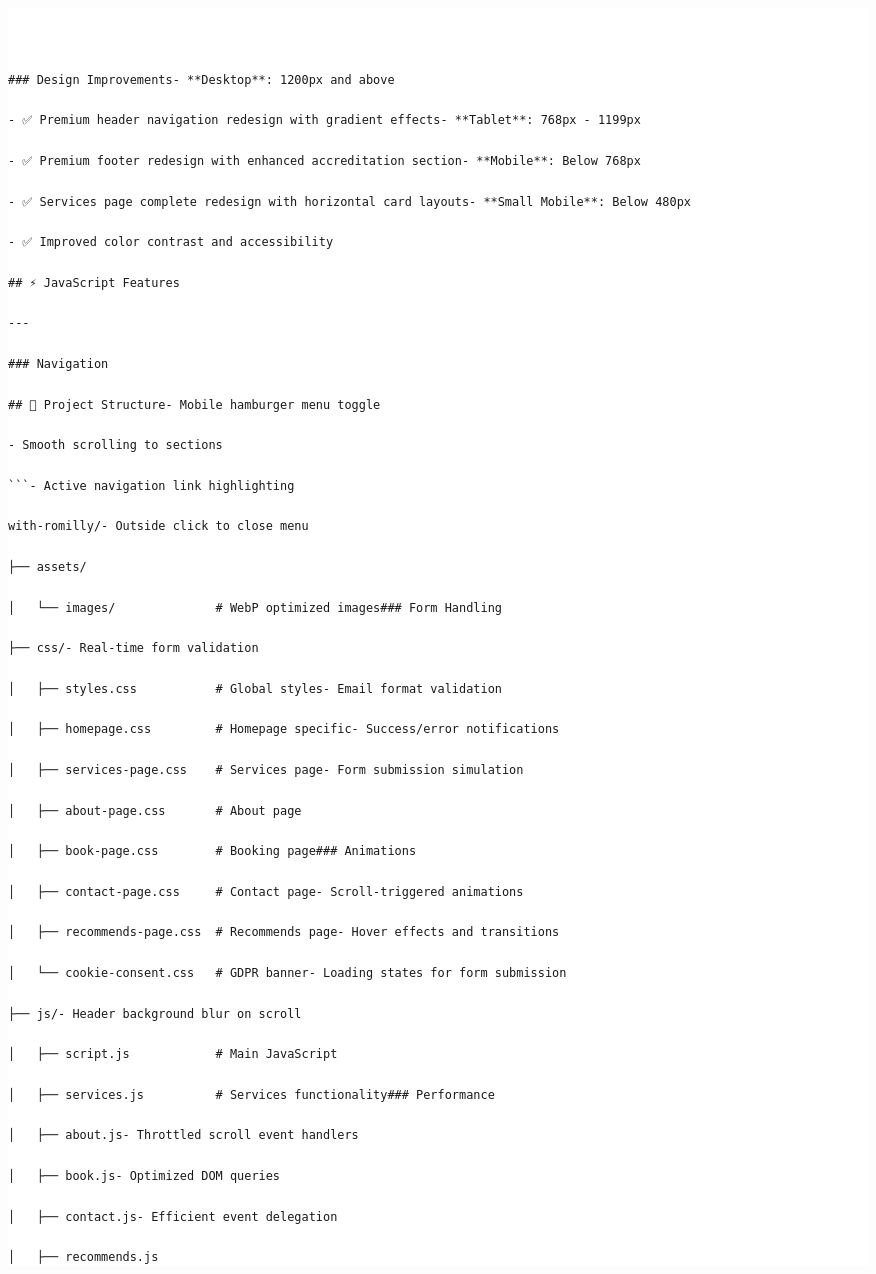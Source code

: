 ```



### Design Improvements- **Desktop**: 1200px and above

- ✅ Premium header navigation redesign with gradient effects- **Tablet**: 768px - 1199px

- ✅ Premium footer redesign with enhanced accreditation section- **Mobile**: Below 768px

- ✅ Services page complete redesign with horizontal card layouts- **Small Mobile**: Below 480px

- ✅ Improved color contrast and accessibility

## ⚡ JavaScript Features

---

### Navigation

## 📁 Project Structure- Mobile hamburger menu toggle

- Smooth scrolling to sections

```- Active navigation link highlighting

with-romilly/- Outside click to close menu

├── assets/

│   └── images/              # WebP optimized images### Form Handling

├── css/- Real-time form validation

│   ├── styles.css           # Global styles- Email format validation

│   ├── homepage.css         # Homepage specific- Success/error notifications

│   ├── services-page.css    # Services page- Form submission simulation

│   ├── about-page.css       # About page

│   ├── book-page.css        # Booking page### Animations

│   ├── contact-page.css     # Contact page- Scroll-triggered animations

│   ├── recommends-page.css  # Recommends page- Hover effects and transitions

│   └── cookie-consent.css   # GDPR banner- Loading states for form submission

├── js/- Header background blur on scroll

│   ├── script.js            # Main JavaScript

│   ├── services.js          # Services functionality### Performance

│   ├── about.js- Throttled scroll event handlers

│   ├── book.js- Optimized DOM queries

│   ├── contact.js- Efficient event delegation

│   ├── recommends.js

```